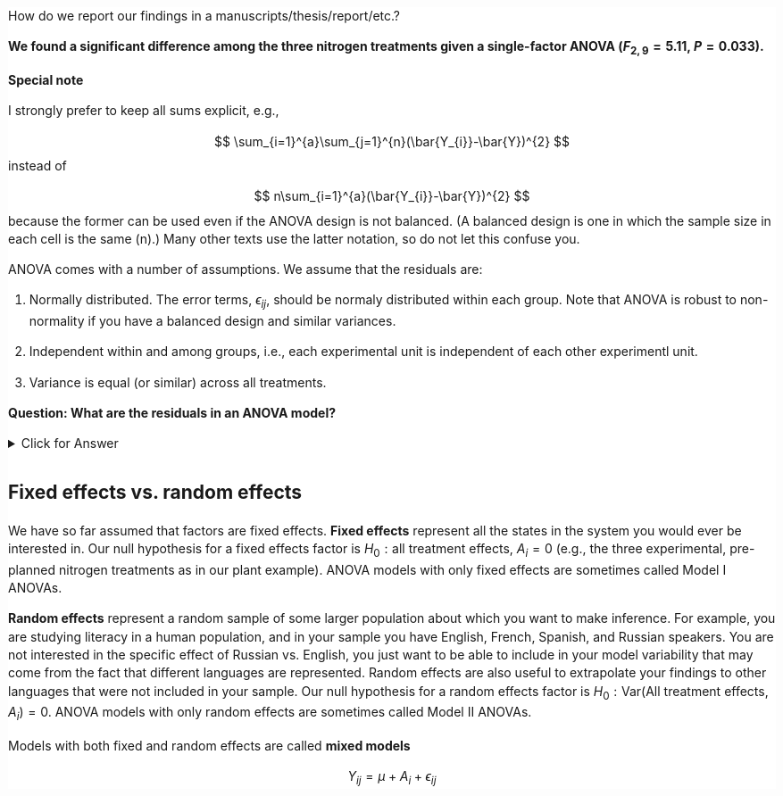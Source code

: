 How do we report our findings in a manuscripts/thesis/report/etc.?

**We found a significant difference among the three nitrogen treatments given a single-factor ANOVA ($F_{2, 9} = 5.11$, $P = 0.033$).**

**Special note**

I strongly prefer to keep all sums explicit, e.g.,

$$
\sum_{i=1}^{a}\sum_{j=1}^{n}(\bar{Y_{i}}-\bar{Y})^{2}
$$
instead of

$$
n\sum_{i=1}^{a}(\bar{Y_{i}}-\bar{Y})^{2}
$$
because the former can be used even if the ANOVA design is not balanced. (A balanced design is one in which the sample size in each cell is the same (n).) Many other texts use the latter notation, so do not let this confuse you.

ANOVA comes with a number of assumptions. We assume that the residuals are:

1) Normally distributed. The error terms, $\epsilon_{ij}$, should be normaly distributed within each group. Note that ANOVA is robust to non-normality if you have a balanced design and similar variances.

3) Independent within and among groups, i.e., each experimental unit is independent of each other experimentl unit.

2) Variance is equal (or similar) across all treatments.

**Question: What are the residuals in an ANOVA model?**

<details><summary>Click for Answer</summary></details> 

Fixed effects vs. random effects
------------------

We have so far assumed that factors are fixed effects. **Fixed effects** represent all the states in the system you would ever be interested in. Our null hypothesis for a fixed effects factor is $H_0: \text{all treatment effects, } A_i = 0$ (e.g., the three experimental, pre-planned nitrogen treatments as in our plant example). ANOVA models with only fixed effects are sometimes called Model I ANOVAs.

**Random effects** represent a random sample of some larger population about which you want to make inference. For example, you are studying literacy in a human population, and in your sample you have English, French, Spanish, and Russian speakers. You are not interested in the specific effect of Russian vs. English, you just want to be able to include in your model variability that may come from the fact that different languages are represented. Random effects are also useful to extrapolate your findings to other languages that were not included in your sample. Our null hypothesis for a random effects factor is $H_0: \mathrm{Var}(\text{All treatment effects, } A_i) = 0$. ANOVA models with only random effects are sometimes called Model II ANOVAs.

Models with both fixed and random effects are called **mixed models**

$$
Y_{ij} = \mu + A_i + \epsilon_{ij}
$$
